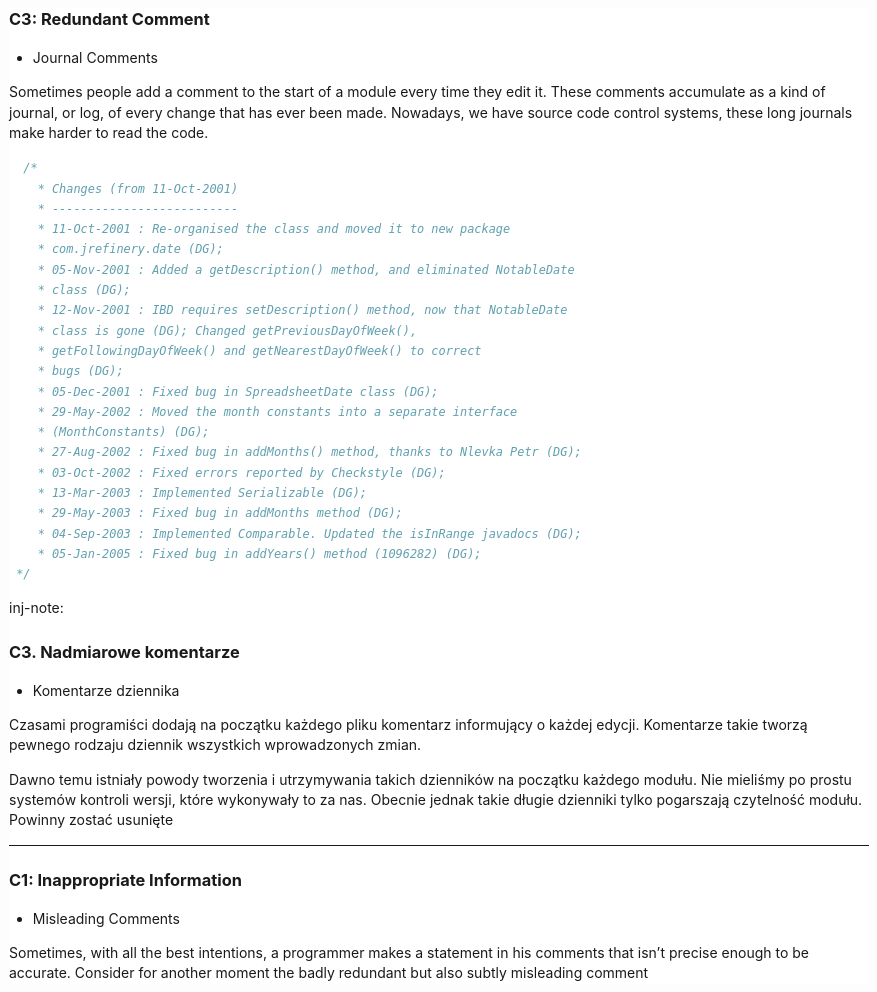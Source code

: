 
### C3: Redundant Comment

* Journal Comments

Sometimes people add a comment to the start of a module every time they edit it. These comments accumulate as a kind of journal, or log, of every change that has ever been made. Nowadays, we have source code control systems, these long journals make harder to read the code.

```java
  /*
    * Changes (from 11-Oct-2001)
    * --------------------------
    * 11-Oct-2001 : Re-organised the class and moved it to new package
    * com.jrefinery.date (DG);
    * 05-Nov-2001 : Added a getDescription() method, and eliminated NotableDate
    * class (DG);
    * 12-Nov-2001 : IBD requires setDescription() method, now that NotableDate
    * class is gone (DG); Changed getPreviousDayOfWeek(),
    * getFollowingDayOfWeek() and getNearestDayOfWeek() to correct
    * bugs (DG);
    * 05-Dec-2001 : Fixed bug in SpreadsheetDate class (DG);
    * 29-May-2002 : Moved the month constants into a separate interface
    * (MonthConstants) (DG);
    * 27-Aug-2002 : Fixed bug in addMonths() method, thanks to Nlevka Petr (DG);
    * 03-Oct-2002 : Fixed errors reported by Checkstyle (DG);
    * 13-Mar-2003 : Implemented Serializable (DG);
    * 29-May-2003 : Fixed bug in addMonths method (DG);
    * 04-Sep-2003 : Implemented Comparable. Updated the isInRange javadocs (DG);
    * 05-Jan-2005 : Fixed bug in addYears() method (1096282) (DG);
 */
```


inj-note:

### C3. Nadmiarowe komentarze

* Komentarze dziennika

Czasami programiści dodają na początku każdego pliku komentarz informujący o każdej edycji. Komentarze takie tworzą pewnego rodzaju dziennik wszystkich wprowadzonych zmian. 

Dawno temu istniały powody tworzenia i utrzymywania takich dzienników na początku każdego
modułu. Nie mieliśmy po prostu systemów kontroli wersji, które wykonywały to za nas. Obecnie
jednak takie długie dzienniki tylko pogarszają czytelność modułu. Powinny zostać usunięte

---


### C1: Inappropriate Information

* Misleading Comments

Sometimes, with all the best intentions, a programmer makes a statement in his comments
that isn’t precise enough to be accurate. Consider for another moment the badly redundant
but also subtly misleading comment 

